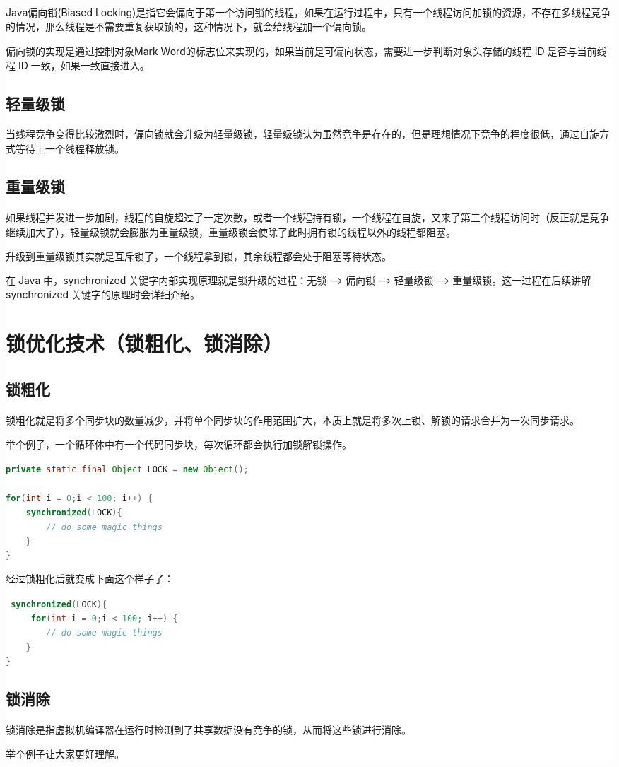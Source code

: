 Java偏向锁(Biased Locking)是指它会偏向于第一个访问锁的线程，如果在运行过程中，只有一个线程访问加锁的资源，不存在多线程竞争的情况，那么线程是不需要重复获取锁的，这种情况下，就会给线程加一个偏向锁。

偏向锁的实现是通过控制对象Mark Word的标志位来实现的，如果当前是可偏向状态，需要进一步判断对象头存储的线程 ID 是否与当前线程 ID 一致，如果一致直接进入。

## 轻量级锁

当线程竞争变得比较激烈时，偏向锁就会升级为轻量级锁，轻量级锁认为虽然竞争是存在的，但是理想情况下竞争的程度很低，通过自旋方式等待上一个线程释放锁。

## 重量级锁

如果线程并发进一步加剧，线程的自旋超过了一定次数，或者一个线程持有锁，一个线程在自旋，又来了第三个线程访问时（反正就是竞争继续加大了），轻量级锁就会膨胀为重量级锁，重量级锁会使除了此时拥有锁的线程以外的线程都阻塞。

升级到重量级锁其实就是互斥锁了，一个线程拿到锁，其余线程都会处于阻塞等待状态。

在 Java 中，synchronized 关键字内部实现原理就是锁升级的过程：无锁 --> 偏向锁 --> 轻量级锁 --> 重量级锁。这一过程在后续讲解 synchronized 关键字的原理时会详细介绍。

# 锁优化技术（锁粗化、锁消除）

## 锁粗化

锁粗化就是将多个同步块的数量减少，并将单个同步块的作用范围扩大，本质上就是将多次上锁、解锁的请求合并为一次同步请求。

举个例子，一个循环体中有一个代码同步块，每次循环都会执行加锁解锁操作。

````java
private static final Object LOCK = new Object();

for(int i = 0;i < 100; i++) {
    synchronized(LOCK){
        // do some magic things
    }
}
````


经过锁粗化后就变成下面这个样子了：

````java
 synchronized(LOCK){
     for(int i = 0;i < 100; i++) {
        // do some magic things
    }
}
````


## 锁消除

锁消除是指虚拟机编译器在运行时检测到了共享数据没有竞争的锁，从而将这些锁进行消除。

举个例子让大家更好理解。
